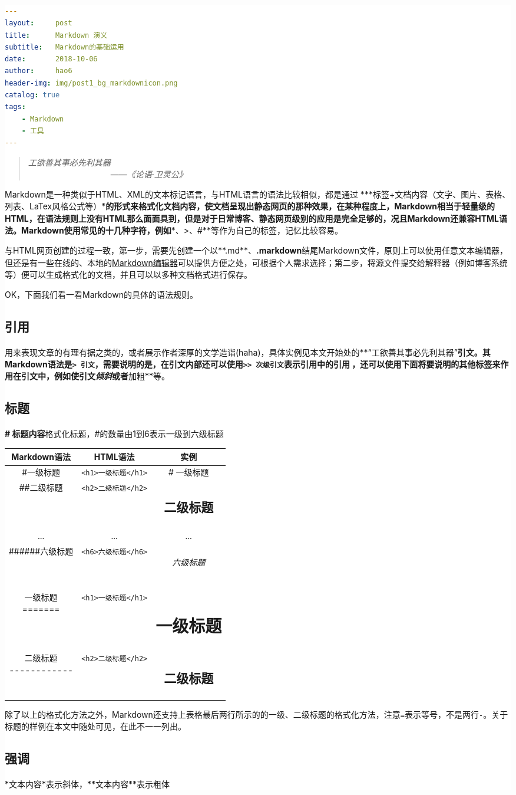 ```yaml
---
layout:     post
title:      Markdown 演义
subtitle:   Markdown的基础运用
date:       2018-10-06
author:     hao6
header-img: img/post1_bg_markdownicon.png
catalog: true
tags:
    - Markdown
    - 工具
---
```

> *工欲善其事必先利其器*  
&emsp;&emsp;&emsp;&emsp;&emsp;&emsp;&emsp;&emsp;&emsp;&emsp;——*《论语·卫灵公》*
>

Markdown是一种类似于HTML、XML的文本标记语言，与HTML语言的语法比较相似，都是通过 ***标签+文档内容（文字、图片、表格、列表、LaTex风格公式等）***的形式来格式化文档内容，使文档呈现出静态网页的那种效果，在某种程度上，Markdown相当于轻量级的HTML，在语法规则上没有HTML那么面面具到，但是对于日常博客、静态网页级别的应用是完全足够的，况且Markdown还兼容HTML语法。Markdown使用常见的十几种字符，例如**\*、\>、\#**等作为自己的标签，记忆比较容易。

与HTML网页创建的过程一致，第一步，需要先创建一个以**.md**、**.markdown**结尾Markdown文件，原则上可以使用任意文本编辑器，但还是有一些在线的、本地的[Markdown编辑器](https://www.williamlong.info/archives/4319.html)可以提供方便之处，可根据个人需求选择；第二步，将源文件提交给解释器（例如博客系统等）便可以生成格式化的文档，并且可以以多种文档格式进行保存。

OK，下面我们看一看Markdown的具体的语法规则。
## 引用
用来表现文章的有理有据之类的，或者展示作者深厚的文学造诣(haha)，具体实例见本文开始处的**“工欲善其事必先利其器”**引文。其Markdown语法是`> 引文`，需要说明的是，在引文内部还可以使用`>> 次级引文`表示引用中的引用 ，还可以使用下面将要说明的其他标签来作用在引文中，例如使引文*倾斜*或者**加粗**等。
## 标题
**\# 标题内容**格式化标题，\#的数量由1到6表示一级到六级标题

|Markdown语法|HTML语法|实例|
|:--------:|:--------:|:-------:|
|\#一级标题|`<h1>一级标题</h1>`|# 一级标题|
|\##二级标题|`<h2>二级标题</h2>`|<h2>二级标题</h2>|
|...|...|...|
|\######六级标题|`<h6>六级标题</h6>`|<h6>六级标题</h6>|
|一级标题<br>=======|`<h1>一级标题</h1>`|<h1>一级标题</h1>|
|二级标题<br>------------|`<h2>二级标题</h2>`|<h2>二级标题</h2>|  

除了以上的格式化方法之外，Markdown还支持上表格最后两行所示的的一级、二级标题的格式化方法，注意`=`表示等号，不是两行`-`。关于标题的样例在本文中随处可见，在此不一一列出。
## 强调  
\*文本内容\*表示斜体，\**文本内容**表示粗体  
